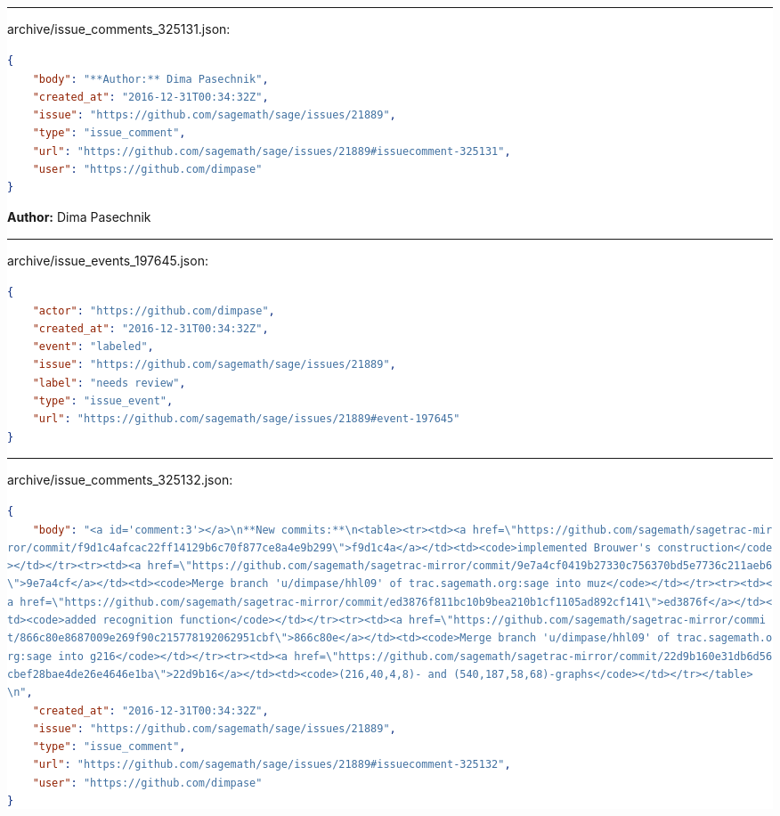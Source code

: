 

---

archive/issue_comments_325131.json:
```json
{
    "body": "**Author:** Dima Pasechnik",
    "created_at": "2016-12-31T00:34:32Z",
    "issue": "https://github.com/sagemath/sage/issues/21889",
    "type": "issue_comment",
    "url": "https://github.com/sagemath/sage/issues/21889#issuecomment-325131",
    "user": "https://github.com/dimpase"
}
```

**Author:** Dima Pasechnik



---

archive/issue_events_197645.json:
```json
{
    "actor": "https://github.com/dimpase",
    "created_at": "2016-12-31T00:34:32Z",
    "event": "labeled",
    "issue": "https://github.com/sagemath/sage/issues/21889",
    "label": "needs review",
    "type": "issue_event",
    "url": "https://github.com/sagemath/sage/issues/21889#event-197645"
}
```



---

archive/issue_comments_325132.json:
```json
{
    "body": "<a id='comment:3'></a>\n**New commits:**\n<table><tr><td><a href=\"https://github.com/sagemath/sagetrac-mirror/commit/f9d1c4afcac22ff14129b6c70f877ce8a4e9b299\">f9d1c4a</a></td><td><code>implemented Brouwer's construction</code></td></tr><tr><td><a href=\"https://github.com/sagemath/sagetrac-mirror/commit/9e7a4cf0419b27330c756370bd5e7736c211aeb6\">9e7a4cf</a></td><td><code>Merge branch 'u/dimpase/hhl09' of trac.sagemath.org:sage into muz</code></td></tr><tr><td><a href=\"https://github.com/sagemath/sagetrac-mirror/commit/ed3876f811bc10b9bea210b1cf1105ad892cf141\">ed3876f</a></td><td><code>added recognition function</code></td></tr><tr><td><a href=\"https://github.com/sagemath/sagetrac-mirror/commit/866c80e8687009e269f90c215778192062951cbf\">866c80e</a></td><td><code>Merge branch 'u/dimpase/hhl09' of trac.sagemath.org:sage into g216</code></td></tr><tr><td><a href=\"https://github.com/sagemath/sagetrac-mirror/commit/22d9b160e31db6d56cbef28bae4de26e4646e1ba\">22d9b16</a></td><td><code>(216,40,4,8)- and (540,187,58,68)-graphs</code></td></tr></table>\n",
    "created_at": "2016-12-31T00:34:32Z",
    "issue": "https://github.com/sagemath/sage/issues/21889",
    "type": "issue_comment",
    "url": "https://github.com/sagemath/sage/issues/21889#issuecomment-325132",
    "user": "https://github.com/dimpase"
}
```

